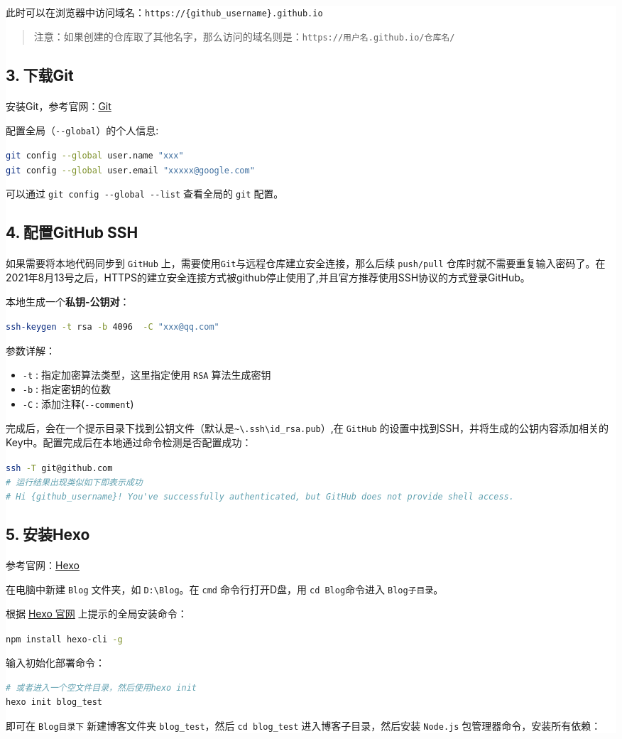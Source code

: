 此时可以在浏览器中访问域名：`https://{github_username}.github.io`

> 注意：如果创建的仓库取了其他名字，那么访问的域名则是：`https://用户名.github.io/仓库名/`


## 3. 下载Git

安装Git，参考官网：[Git](https://git-scm.com/)

配置全局（`--global`）的个人信息:

```bash
git config --global user.name "xxx"
git config --global user.email "xxxxx@google.com"
```

可以通过 `git config --global --list` 查看全局的 `git` 配置。

## 4. 配置GitHub SSH

如果需要将本地代码同步到 `GitHub` 上，需要使用`Git`与远程仓库建立安全连接，那么后续 `push/pull` 仓库时就不需要重复输入密码了。在2021年8月13号之后，HTTPS的建立安全连接方式被github停止使用了,并且官方推荐使用SSH协议的方式登录GitHub。


本地生成一个**私钥-公钥对**：
```bash
ssh-keygen -t rsa -b 4096  -C "xxx@qq.com"
```
参数详解：
- `-t` : 指定加密算法类型，这里指定使用 `RSA` 算法生成密钥
- `-b` : 指定密钥的位数
- `-C` : 添加注释(`--comment`)


完成后，会在一个提示目录下找到公钥文件（默认是`~\.ssh\id_rsa.pub`）,在 `GitHub` 的设置中找到SSH，并将生成的公钥内容添加相关的Key中。配置完成后在本地通过命令检测是否配置成功：

```bash
ssh -T git@github.com
# 运行结果出现类似如下即表示成功
# Hi {github_username}! You've successfully authenticated, but GitHub does not provide shell access.
```

## 5. 安装Hexo
参考官网：[Hexo](https://hexo.io/zh-cn/)

在电脑中新建 `Blog` 文件夹，如 `D:\Blog`。在 `cmd` 命令行打开D盘，用 `cd Blog`命令进入 `Blog子目录`。

根据 [Hexo 官网](https://hexo.io/zh-cn/) 上提示的全局安装命令：
```bash
npm install hexo-cli -g
```

输入初始化部署命令：
```bash
# 或者进入一个空文件目录，然后使用hexo init
hexo init blog_test
```
即可在 `Blog目录下` 新建博客文件夹 `blog_test`，然后 `cd blog_test` 进入博客子目录，然后安装 `Node.js` 包管理器命令，安装所有依赖：
